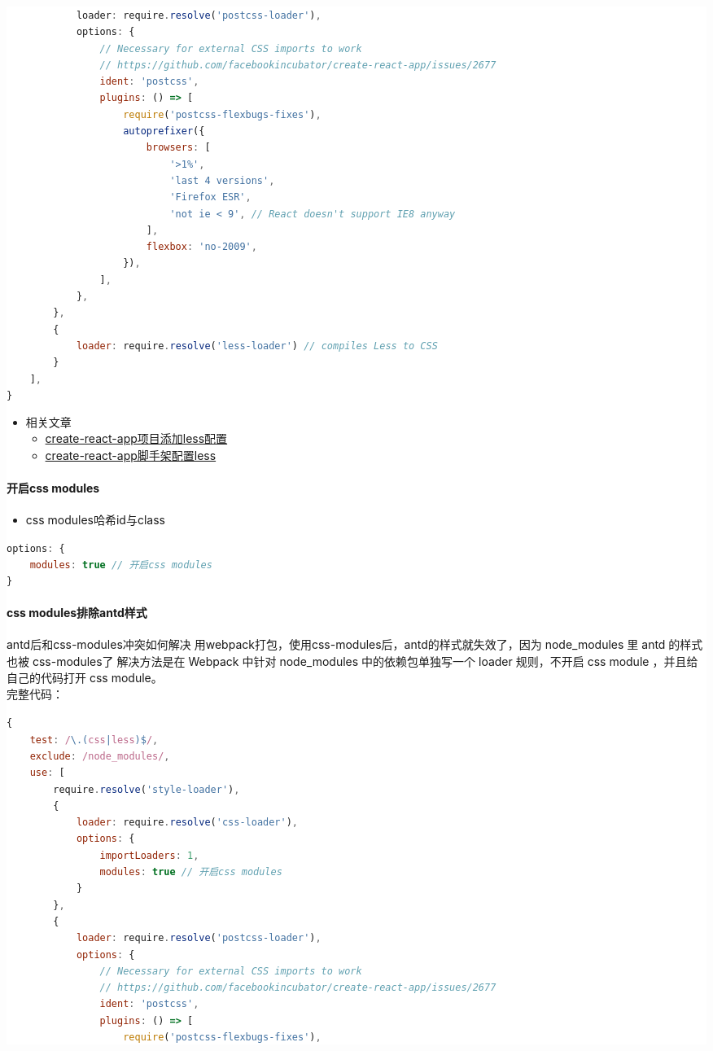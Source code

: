 ``` js
            loader: require.resolve('postcss-loader'),
            options: {
                // Necessary for external CSS imports to work
                // https://github.com/facebookincubator/create-react-app/issues/2677
                ident: 'postcss',
                plugins: () => [
                    require('postcss-flexbugs-fixes'),
                    autoprefixer({
                        browsers: [
                            '>1%',
                            'last 4 versions',
                            'Firefox ESR',
                            'not ie < 9', // React doesn't support IE8 anyway
                        ],
                        flexbox: 'no-2009',
                    }),
                ],
            },
        },
        {
            loader: require.resolve('less-loader') // compiles Less to CSS
        }
    ],
}
```

* 相关文章
    * [create-react-app项目添加less配置](https://segmentfault.com/a/1190000010162614)
    * [create-react-app脚手架配置less](https://www.cnblogs.com/zzzzzwt/p/7287736.html)

#### 开启css modules
* css modules哈希id与class

``` js
options: {
    modules: true // 开启css modules
}
```
#### css modules排除antd样式
antd后和css-modules冲突如何解决
用webpack打包，使用css-modules后，antd的样式就失效了，因为 node_modules 里 antd 的样式也被 css-modules了
解决方法是在 Webpack 中针对 node_modules 中的依赖包单独写一个 loader 规则，不开启 css module ，并且给自己的代码打开 css module。 <br>
完整代码：
``` js
{
    test: /\.(css|less)$/,
    exclude: /node_modules/,
    use: [
        require.resolve('style-loader'),
        {
            loader: require.resolve('css-loader'),
            options: {
                importLoaders: 1,
                modules: true // 开启css modules
            }
        },
        {
            loader: require.resolve('postcss-loader'),
            options: {
                // Necessary for external CSS imports to work
                // https://github.com/facebookincubator/create-react-app/issues/2677
                ident: 'postcss',
                plugins: () => [
                    require('postcss-flexbugs-fixes'),
```